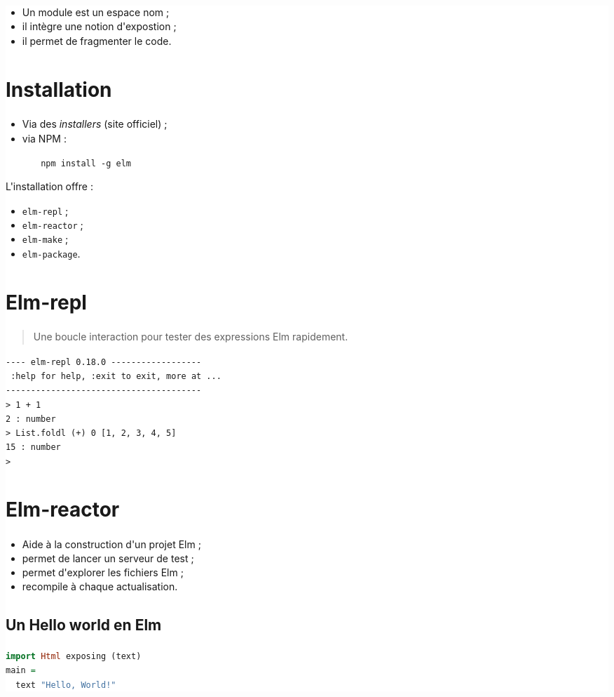 - Un module est un espace nom ;
- il intègre une notion d'expostion ;
- il permet de fragmenter le code.


# Installation

- Via des *installers* (site officiel) ;
- via NPM :

```shell
       npm install -g elm
```

L'installation offre :

-  `elm-repl` ;
-  `elm-reactor` ;
-  `elm-make` ;
-  `elm-package`.

# Elm-repl

> Une boucle interaction pour tester des expressions Elm rapidement.


```shell
---- elm-repl 0.18.0 ------------------
 :help for help, :exit to exit, more at ...
---------------------------------------
> 1 + 1
2 : number
> List.foldl (+) 0 [1, 2, 3, 4, 5]
15 : number
>
```

# Elm-reactor

- Aide à la construction d'un projet Elm ;
- permet de lancer un serveur de test ;
- permet d'explorer les fichiers Elm ;
- recompile à chaque actualisation.

## Un Hello world en Elm

```haskell
import Html exposing (text)
main =
  text "Hello, World!"

```

